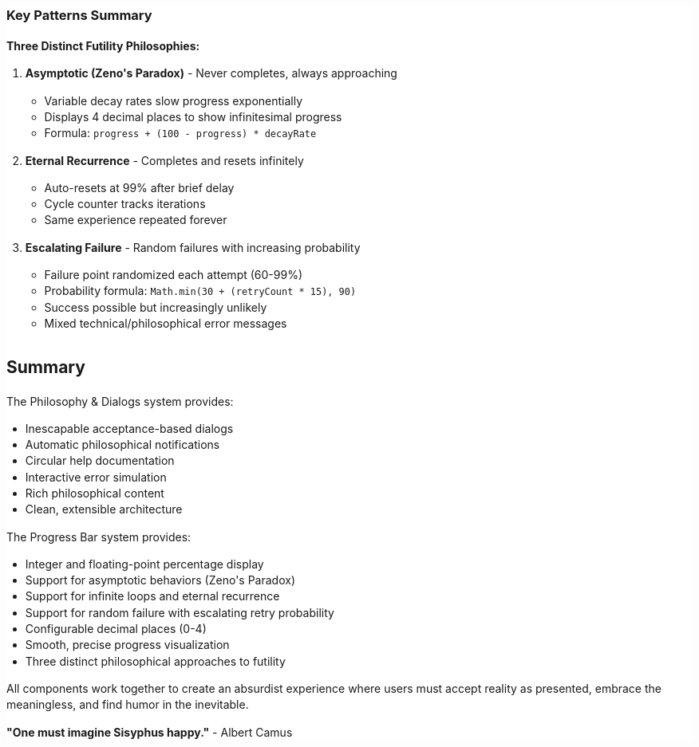 ### Key Patterns Summary

**Three Distinct Futility Philosophies:**

1. **Asymptotic (Zeno's Paradox)** - Never completes, always approaching
   - Variable decay rates slow progress exponentially
   - Displays 4 decimal places to show infinitesimal progress
   - Formula: `progress + (100 - progress) * decayRate`

2. **Eternal Recurrence** - Completes and resets infinitely
   - Auto-resets at 99% after brief delay
   - Cycle counter tracks iterations
   - Same experience repeated forever

3. **Escalating Failure** - Random failures with increasing probability
   - Failure point randomized each attempt (60-99%)
   - Probability formula: `Math.min(30 + (retryCount * 15), 90)`
   - Success possible but increasingly unlikely
   - Mixed technical/philosophical error messages

## Summary

The Philosophy & Dialogs system provides:
- Inescapable acceptance-based dialogs
- Automatic philosophical notifications
- Circular help documentation
- Interactive error simulation
- Rich philosophical content
- Clean, extensible architecture

The Progress Bar system provides:
- Integer and floating-point percentage display
- Support for asymptotic behaviors (Zeno's Paradox)
- Support for infinite loops and eternal recurrence
- Support for random failure with escalating retry probability
- Configurable decimal places (0-4)
- Smooth, precise progress visualization
- Three distinct philosophical approaches to futility

All components work together to create an absurdist experience where users must accept reality as presented, embrace the meaningless, and find humor in the inevitable.

**"One must imagine Sisyphus happy."** - Albert Camus
